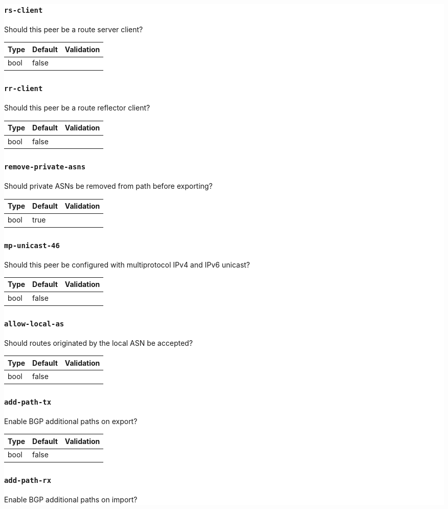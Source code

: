 ### `rs-client`

Should this peer be a route server client?

| Type | Default | Validation |
|------|---------|------------|
| bool   | false      |          |

### `rr-client`

Should this peer be a route reflector client?

| Type | Default | Validation |
|------|---------|------------|
| bool   | false      |          |

### `remove-private-asns`

Should private ASNs be removed from path before exporting?

| Type | Default | Validation |
|------|---------|------------|
| bool   | true      |          |

### `mp-unicast-46`

Should this peer be configured with multiprotocol IPv4 and IPv6 unicast?

| Type | Default | Validation |
|------|---------|------------|
| bool   | false      |          |

### `allow-local-as`

Should routes originated by the local ASN be accepted?

| Type | Default | Validation |
|------|---------|------------|
| bool   | false      |          |

### `add-path-tx`

Enable BGP additional paths on export?

| Type | Default | Validation |
|------|---------|------------|
| bool   | false      |          |

### `add-path-rx`

Enable BGP additional paths on import?
